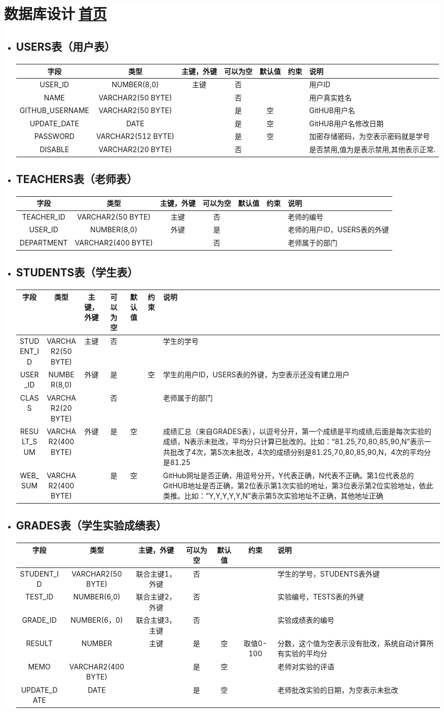 ﻿


# 数据库设计 [首页](./README.md)
    
<div id="USERS"></div>

- ## USERS表（用户表）

    |字段|类型|主键，外键|可以为空|默认值|约束|说明|
    |:-------:|:-------------:|:------:|:----:|:---:|:----:|:----------|
    |USER_ID|NUMBER(8,0)|主键|否| | | 用户ID|
    |NAME|VARCHAR2(50 BYTE)| |否| | | 用户真实姓名|
    |GITHUB_USERNAME|VARCHAR2(50 BYTE)| |是|空| | GitHUB用户名|
    |UPDATE_DATE|DATE| |是|空| | GitHUB用户名修改日期|
    |PASSWORD|VARCHAR2(512 BYTE)| |是|空| | 加密存储密码，为空表示密码就是学号|
    |DISABLE|VARCHAR2(20 BYTE)| |否| | |是否禁用,值为是表示禁用,其他表示正常.|

<div id="TEACHERS"></div>

- ## TEACHERS表（老师表）

    |字段|类型|主键，外键|可以为空|默认值|约束|说明|
    |:-------:|:-------------:|:------:|:----:|:---:|:----:|:----------|
    |TEACHER_ID|VARCHAR2(50 BYTE)|主键|否| | | 老师的编号|
    |USER_ID|NUMBER(8,0)|外键|是| | | 老师的用户ID，USERS表的外键|
    |DEPARTMENT|VARCHAR2(400 BYTE)| |否| | | 老师属于的部门|

<div id="STUDENTS"></div>

- ## STUDENTS表（学生表）

    |字段|类型|主键，外键|可以为空|默认值|约束|说明|
    |:-------:|:-------------:|:------:|:----:|:---:|:----:|:----------|
    |STUDENT_ID|VARCHAR2(50 BYTE)|主键|否| | | 学生的学号|
    |USER_ID|NUMBER(8,0)|外键|是| |空| 学生的用户ID，USERS表的外键，为空表示还没有建立用户|
    |CLASS|VARCHAR2(20 BYTE)| |否| | | 老师属于的部门|
    |RESULT_SUM|VARCHAR2(400 BYTE)|外键|是|空| | 成绩汇总（来自GRADES表），以逗号分开，第一个成绩是平均成绩,后面是每次实验的成绩，N表示未批改，平均分只计算已批改的。比如：“81.25,70,80,85,90,N”表示一共批改了4次，第5次未批改，4次的成绩分别是81.25,70,80,85,90,N，4次的平均分是81.25|
    |WEB_SUM|VARCHAR2(400 BYTE)| |是|空| | GitHub网址是否正确，用逗号分开，Y代表正确，N代表不正确。第1位代表总的GitHUB地址是否正确，第2位表示第1次实验的地址，第3位表示第2位实验地址，依此类推。比如：“Y,Y,Y,Y,Y,N”表示第5次实验地址不正确，其他地址正确|
 
<div id="GRADES"></div>

- ## GRADES表（学生实验成绩表）

    |字段|类型|主键，外键|可以为空|默认值|约束|说明|
    |:-------:|:-------------:|:------:|:----:|:---:|:----:|:----------|
    |STUDENT_ID|VARCHAR2(50 BYTE)|联合主键1，外键|否| | | 学生的学号，STUDENTS表外键|
    |TEST_ID|NUMBER(6,0)|联合主键2，外键|否| | | 实验编号，TESTS表的外键|
    |GRADE_ID|NUMBER(6，0)|联合主键3，主键|否| | |实验成绩表的编号|
    |RESULT|NUMBER|主键|是|空| 取值0-100| 分数，这个值为空表示没有批改，系统自动计算所有实验的平均分|
    |MEMO|VARCHAR2(400 BYTE)| |是|空| | 老师对实验的评语|
    |UPDATE_DATE|DATE| |是|空| |老师批改实验的日期，为空表示未批改|
